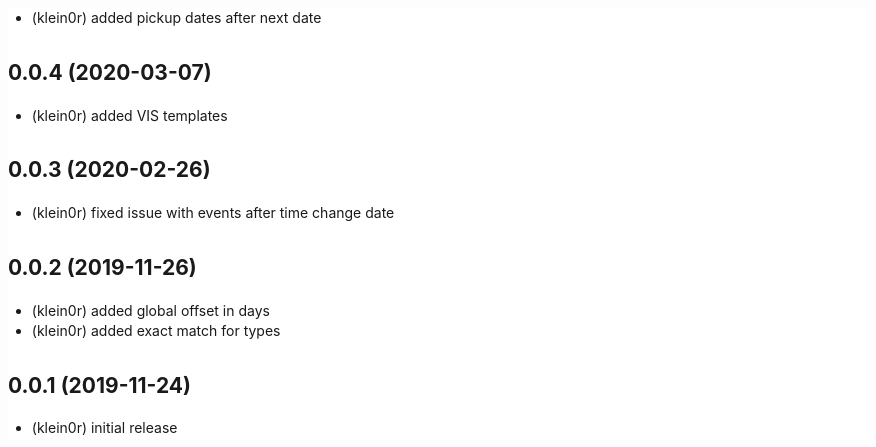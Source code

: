 * (klein0r) added pickup dates after next date

## 0.0.4 (2020-03-07)

* (klein0r) added VIS templates

## 0.0.3 (2020-02-26)

* (klein0r) fixed issue with events after time change date

## 0.0.2 (2019-11-26)

* (klein0r) added global offset in days
* (klein0r) added exact match for types

## 0.0.1 (2019-11-24)

* (klein0r) initial release
